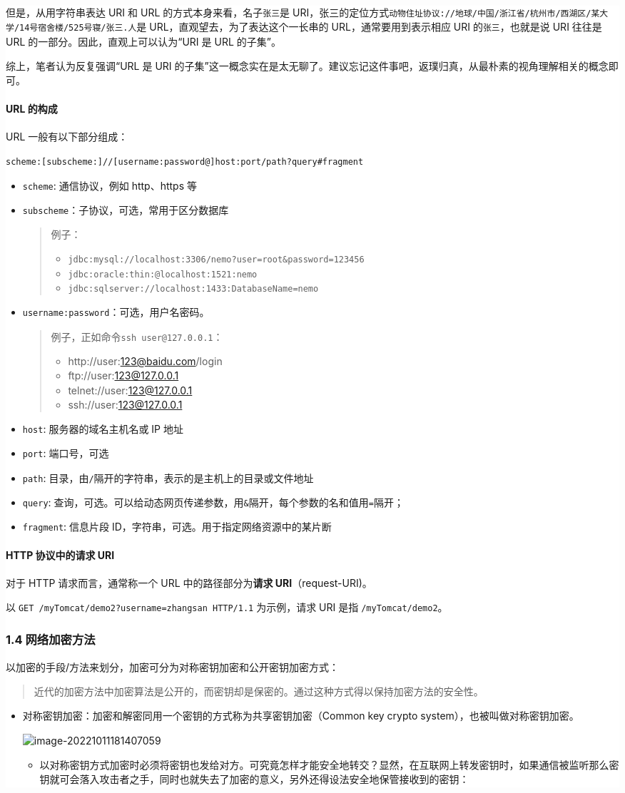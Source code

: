 但是，从用字符串表达 URI 和 URL 的方式本身来看，名子`张三`是 URI，张三的定位方式`动物住址协议://地球/中国/浙江省/杭州市/西湖区/某大学/14号宿舍楼/525号寝/张三.人`是 URL，直观望去，为了表达这个一长串的 URL，通常要用到表示相应 URI 的`张三`，也就是说 URI 往往是 URL 的一部分。因此，直观上可以认为“URI 是 URL 的子集”。

综上，笔者认为反复强调“URL 是 URI 的子集”这一概念实在是太无聊了。建议忘记这件事吧，返璞归真，从最朴素的视角理解相关的概念即可。

#### URL 的构成

URL 一般有以下部分组成：

```
scheme:[subscheme:]//[username:password@]host:port/path?query#fragment
```

- `scheme`: 通信协议，例如 http、https 等

- `subscheme`：子协议，可选，常用于区分数据库

    > 例子：
    >
    > - `jdbc:mysql://localhost:3306/nemo?user=root&password=123456`
    > - `jdbc:oracle:thin:@localhost:1521:nemo`
    > - `jdbc:sqlserver://localhost:1433:DatabaseName=nemo`

- `username:password`：可选，用户名密码。

    > 例子，正如命令`ssh user@127.0.0.1`：
    >
    > - http://user:123@baidu.com/login
    > - ftp://user:123@127.0.0.1
    > - telnet://user:123@127.0.0.1
    > - ssh://user:123@127.0.0.1

- `host`: 服务器的域名主机名或 IP 地址

- `port`: 端口号，可选

- `path`: 目录，由`/`隔开的字符串，表示的是主机上的目录或文件地址

- `query`: 查询，可选。可以给动态网页传递参数，用`&`隔开，每个参数的名和值用`=`隔开；

- `fragment`: 信息片段 ID，字符串，可选。用于指定网络资源中的某片断

#### HTTP 协议中的请求 URI

对于 HTTP 请求而言，通常称一个 URL 中的路径部分为**请求 URI**（request-URI)。

以 `GET /myTomcat/demo2?username=zhangsan HTTP/1.1` 为示例，请求 URI 是指 `/myTomcat/demo2`。

### 1.4 网络加密方法

以加密的手段/方法来划分，加密可分为对称密钥加密和公开密钥加密方式：

> 近代的加密方法中加密算法是公开的，而密钥却是保密的。通过这种方式得以保持加密方法的安全性。

- 对称密钥加密：加密和解密同用一个密钥的方式称为共享密钥加密（Common key crypto system），也被叫做对称密钥加密。

    ![image-20221011181407059](https://figure-bed.chua-n.com/杂技/计算机网络/image-20221011181407059.png)

    - 以对称密钥方式加密时必须将密钥也发给对方。可究竟怎样才能安全地转交？显然，在互联网上转发密钥时，如果通信被监听那么密钥就可会落入攻击者之手，同时也就失去了加密的意义，另外还得设法安全地保管接收到的密钥：

